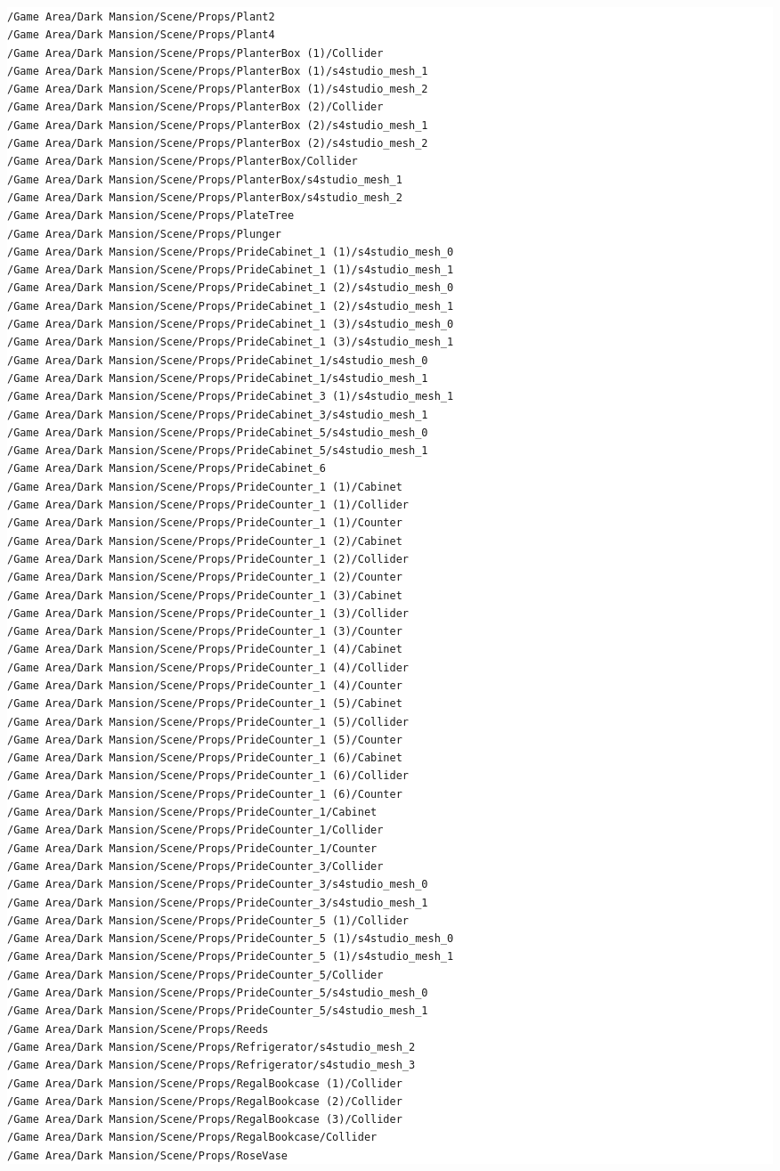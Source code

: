     /Game Area/Dark Mansion/Scene/Props/Plant2
    /Game Area/Dark Mansion/Scene/Props/Plant4
    /Game Area/Dark Mansion/Scene/Props/PlanterBox (1)/Collider
    /Game Area/Dark Mansion/Scene/Props/PlanterBox (1)/s4studio_mesh_1
    /Game Area/Dark Mansion/Scene/Props/PlanterBox (1)/s4studio_mesh_2
    /Game Area/Dark Mansion/Scene/Props/PlanterBox (2)/Collider
    /Game Area/Dark Mansion/Scene/Props/PlanterBox (2)/s4studio_mesh_1
    /Game Area/Dark Mansion/Scene/Props/PlanterBox (2)/s4studio_mesh_2
    /Game Area/Dark Mansion/Scene/Props/PlanterBox/Collider
    /Game Area/Dark Mansion/Scene/Props/PlanterBox/s4studio_mesh_1
    /Game Area/Dark Mansion/Scene/Props/PlanterBox/s4studio_mesh_2
    /Game Area/Dark Mansion/Scene/Props/PlateTree
    /Game Area/Dark Mansion/Scene/Props/Plunger
    /Game Area/Dark Mansion/Scene/Props/PrideCabinet_1 (1)/s4studio_mesh_0
    /Game Area/Dark Mansion/Scene/Props/PrideCabinet_1 (1)/s4studio_mesh_1
    /Game Area/Dark Mansion/Scene/Props/PrideCabinet_1 (2)/s4studio_mesh_0
    /Game Area/Dark Mansion/Scene/Props/PrideCabinet_1 (2)/s4studio_mesh_1
    /Game Area/Dark Mansion/Scene/Props/PrideCabinet_1 (3)/s4studio_mesh_0
    /Game Area/Dark Mansion/Scene/Props/PrideCabinet_1 (3)/s4studio_mesh_1
    /Game Area/Dark Mansion/Scene/Props/PrideCabinet_1/s4studio_mesh_0
    /Game Area/Dark Mansion/Scene/Props/PrideCabinet_1/s4studio_mesh_1
    /Game Area/Dark Mansion/Scene/Props/PrideCabinet_3 (1)/s4studio_mesh_1
    /Game Area/Dark Mansion/Scene/Props/PrideCabinet_3/s4studio_mesh_1
    /Game Area/Dark Mansion/Scene/Props/PrideCabinet_5/s4studio_mesh_0
    /Game Area/Dark Mansion/Scene/Props/PrideCabinet_5/s4studio_mesh_1
    /Game Area/Dark Mansion/Scene/Props/PrideCabinet_6
    /Game Area/Dark Mansion/Scene/Props/PrideCounter_1 (1)/Cabinet
    /Game Area/Dark Mansion/Scene/Props/PrideCounter_1 (1)/Collider
    /Game Area/Dark Mansion/Scene/Props/PrideCounter_1 (1)/Counter
    /Game Area/Dark Mansion/Scene/Props/PrideCounter_1 (2)/Cabinet
    /Game Area/Dark Mansion/Scene/Props/PrideCounter_1 (2)/Collider
    /Game Area/Dark Mansion/Scene/Props/PrideCounter_1 (2)/Counter
    /Game Area/Dark Mansion/Scene/Props/PrideCounter_1 (3)/Cabinet
    /Game Area/Dark Mansion/Scene/Props/PrideCounter_1 (3)/Collider
    /Game Area/Dark Mansion/Scene/Props/PrideCounter_1 (3)/Counter
    /Game Area/Dark Mansion/Scene/Props/PrideCounter_1 (4)/Cabinet
    /Game Area/Dark Mansion/Scene/Props/PrideCounter_1 (4)/Collider
    /Game Area/Dark Mansion/Scene/Props/PrideCounter_1 (4)/Counter
    /Game Area/Dark Mansion/Scene/Props/PrideCounter_1 (5)/Cabinet
    /Game Area/Dark Mansion/Scene/Props/PrideCounter_1 (5)/Collider
    /Game Area/Dark Mansion/Scene/Props/PrideCounter_1 (5)/Counter
    /Game Area/Dark Mansion/Scene/Props/PrideCounter_1 (6)/Cabinet
    /Game Area/Dark Mansion/Scene/Props/PrideCounter_1 (6)/Collider
    /Game Area/Dark Mansion/Scene/Props/PrideCounter_1 (6)/Counter
    /Game Area/Dark Mansion/Scene/Props/PrideCounter_1/Cabinet
    /Game Area/Dark Mansion/Scene/Props/PrideCounter_1/Collider
    /Game Area/Dark Mansion/Scene/Props/PrideCounter_1/Counter
    /Game Area/Dark Mansion/Scene/Props/PrideCounter_3/Collider
    /Game Area/Dark Mansion/Scene/Props/PrideCounter_3/s4studio_mesh_0
    /Game Area/Dark Mansion/Scene/Props/PrideCounter_3/s4studio_mesh_1
    /Game Area/Dark Mansion/Scene/Props/PrideCounter_5 (1)/Collider
    /Game Area/Dark Mansion/Scene/Props/PrideCounter_5 (1)/s4studio_mesh_0
    /Game Area/Dark Mansion/Scene/Props/PrideCounter_5 (1)/s4studio_mesh_1
    /Game Area/Dark Mansion/Scene/Props/PrideCounter_5/Collider
    /Game Area/Dark Mansion/Scene/Props/PrideCounter_5/s4studio_mesh_0
    /Game Area/Dark Mansion/Scene/Props/PrideCounter_5/s4studio_mesh_1
    /Game Area/Dark Mansion/Scene/Props/Reeds
    /Game Area/Dark Mansion/Scene/Props/Refrigerator/s4studio_mesh_2
    /Game Area/Dark Mansion/Scene/Props/Refrigerator/s4studio_mesh_3
    /Game Area/Dark Mansion/Scene/Props/RegalBookcase (1)/Collider
    /Game Area/Dark Mansion/Scene/Props/RegalBookcase (2)/Collider
    /Game Area/Dark Mansion/Scene/Props/RegalBookcase (3)/Collider
    /Game Area/Dark Mansion/Scene/Props/RegalBookcase/Collider
    /Game Area/Dark Mansion/Scene/Props/RoseVase